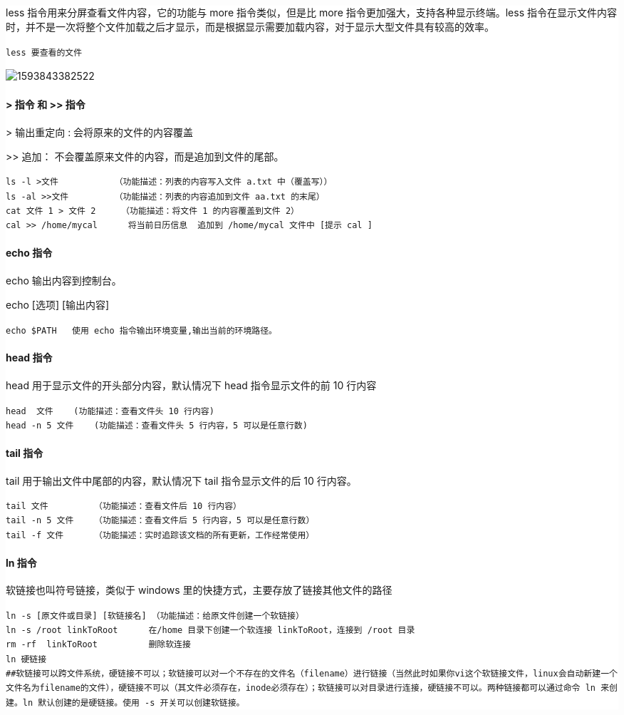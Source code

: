 less 指令用来分屏查看文件内容，它的功能与 more 指令类似，但是比 more 指令更加强大，支持各种显示终端。less 指令在显示文件内容时，并不是一次将整个文件加载之后才显示，而是根据显示需要加载内容，对于显示大型文件具有较高的效率。

```
less 要查看的文件
```

![1593843382522](https://cdn.kayleh.top/gh/kayleh/cdn/img/Linux/1593843382522.png)

#### > 指令 和 >> 指令

\> 输出重定向 : 会将原来的文件的内容覆盖

\>> 追加： 不会覆盖原来文件的内容，而是追加到文件的尾部。

```
ls -l >文件    		（功能描述：列表的内容写入文件 a.txt 中（覆盖写））
ls -al >>文件			（功能描述：列表的内容追加到文件 aa.txt 的末尾）
cat 文件 1 > 文件 2		（功能描述：将文件 1 的内容覆盖到文件 2）
cal >> /home/mycal		将当前日历信息  追加到 /home/mycal 文件中 [提示 cal ]  
```

#### echo 指令

echo 输出内容到控制台。

echo  [选项]  [输出内容]

```
echo $PATH   使用 echo 指令输出环境变量,输出当前的环境路径。
```

#### head 指令  

head 用于显示文件的开头部分内容，默认情况下 head 指令显示文件的前 10 行内容

```
head  文件	(功能描述：查看文件头 10 行内容)
head -n 5 文件	(功能描述：查看文件头 5 行内容，5 可以是任意行数)
```

#### tail 指令

tail 用于输出文件中尾部的内容，默认情况下 tail 指令显示文件的后 10 行内容。

```
tail 文件			（功能描述：查看文件后 10 行内容）
tail -n 5 文件  	（功能描述：查看文件后 5 行内容，5 可以是任意行数）
tail -f	文件		（功能描述：实时追踪该文档的所有更新，工作经常使用）
```

#### ln 指令

软链接也叫符号链接，类似于 windows 里的快捷方式，主要存放了链接其他文件的路径

```
ln -s [原文件或目录] [软链接名] （功能描述：给原文件创建一个软链接）
ln -s /root linkToRoot		在/home 目录下创建一个软连接 linkToRoot，连接到 /root 目录
rm -rf  linkToRoot          删除软连接
ln 硬链接 
##软链接可以跨文件系统，硬链接不可以；软链接可以对一个不存在的文件名（filename）进行链接（当然此时如果你vi这个软链接文件，linux会自动新建一个文件名为filename的文件），硬链接不可以（其文件必须存在，inode必须存在）；软链接可以对目录进行连接，硬链接不可以。两种链接都可以通过命令 ln 来创建。ln 默认创建的是硬链接。使用 -s 开关可以创建软链接。
```
